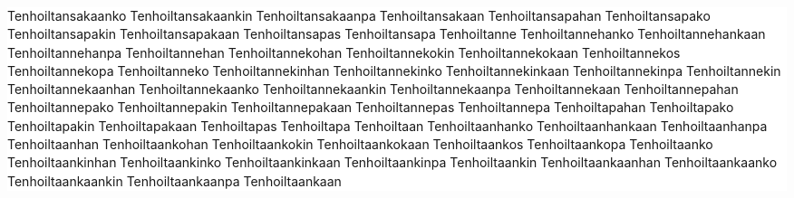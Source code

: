 Tenhoiltansakaanko
Tenhoiltansakaankin
Tenhoiltansakaanpa
Tenhoiltansakaan
Tenhoiltansapahan
Tenhoiltansapako
Tenhoiltansapakin
Tenhoiltansapakaan
Tenhoiltansapas
Tenhoiltansapa
Tenhoiltanne
Tenhoiltannehanko
Tenhoiltannehankaan
Tenhoiltannehanpa
Tenhoiltannehan
Tenhoiltannekohan
Tenhoiltannekokin
Tenhoiltannekokaan
Tenhoiltannekos
Tenhoiltannekopa
Tenhoiltanneko
Tenhoiltannekinhan
Tenhoiltannekinko
Tenhoiltannekinkaan
Tenhoiltannekinpa
Tenhoiltannekin
Tenhoiltannekaanhan
Tenhoiltannekaanko
Tenhoiltannekaankin
Tenhoiltannekaanpa
Tenhoiltannekaan
Tenhoiltannepahan
Tenhoiltannepako
Tenhoiltannepakin
Tenhoiltannepakaan
Tenhoiltannepas
Tenhoiltannepa
Tenhoiltapahan
Tenhoiltapako
Tenhoiltapakin
Tenhoiltapakaan
Tenhoiltapas
Tenhoiltapa
Tenhoiltaan
Tenhoiltaanhanko
Tenhoiltaanhankaan
Tenhoiltaanhanpa
Tenhoiltaanhan
Tenhoiltaankohan
Tenhoiltaankokin
Tenhoiltaankokaan
Tenhoiltaankos
Tenhoiltaankopa
Tenhoiltaanko
Tenhoiltaankinhan
Tenhoiltaankinko
Tenhoiltaankinkaan
Tenhoiltaankinpa
Tenhoiltaankin
Tenhoiltaankaanhan
Tenhoiltaankaanko
Tenhoiltaankaankin
Tenhoiltaankaanpa
Tenhoiltaankaan